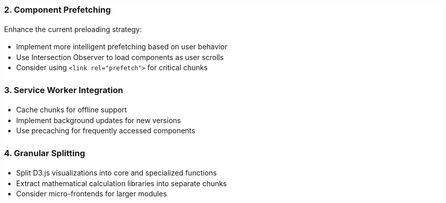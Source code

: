### 2. Component Prefetching

Enhance the current preloading strategy:
- Implement more intelligent prefetching based on user behavior
- Use Intersection Observer to load components as user scrolls
- Consider using `<link rel="prefetch">` for critical chunks

### 3. Service Worker Integration

- Cache chunks for offline support
- Implement background updates for new versions
- Use precaching for frequently accessed components

### 4. Granular Splitting

- Split D3.js visualizations into core and specialized functions
- Extract mathematical calculation libraries into separate chunks
- Consider micro-frontends for larger modules